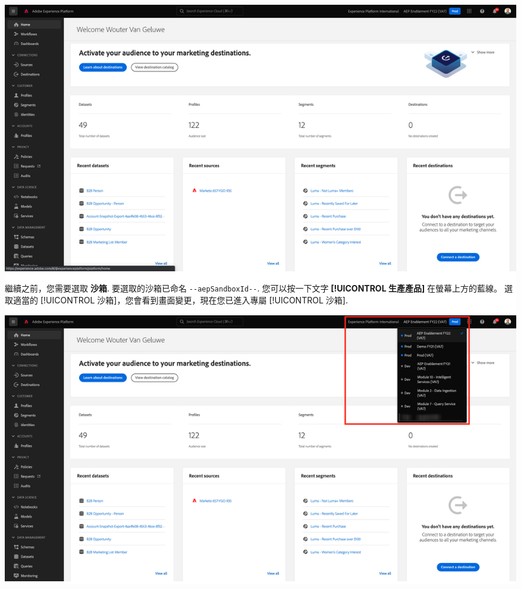 ![資料擷取](../module2/images/home.png)

繼續之前，您需要選取 **沙箱**. 要選取的沙箱已命名 ``--aepSandboxId--``. 您可以按一下文字 **[!UICONTROL 生產產品]** 在螢幕上方的藍線。 選取適當的 [!UICONTROL 沙箱]，您會看到畫面變更，現在您已進入專屬 [!UICONTROL 沙箱].

![資料擷取](../module2/images/sb1.png)
